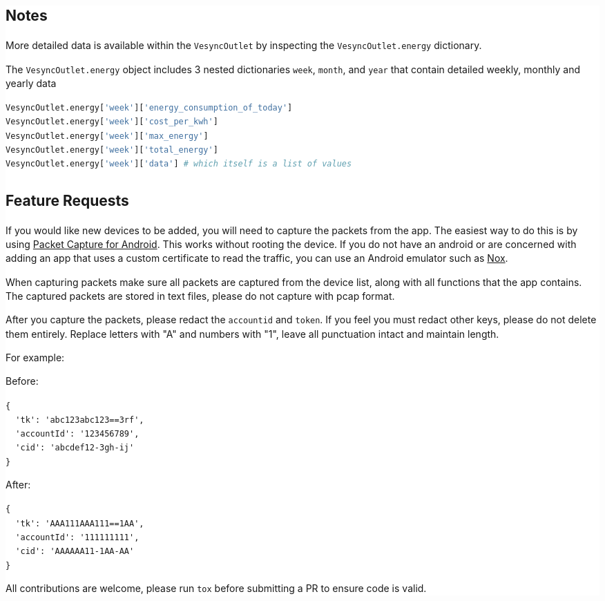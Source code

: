 ```python
```

## Notes

More detailed data is available within the `VesyncOutlet` by inspecting the `VesyncOutlet.energy` dictionary.

The `VesyncOutlet.energy` object includes 3 nested dictionaries `week`, `month`, and `year` that contain detailed weekly, monthly and yearly data

```python
VesyncOutlet.energy['week']['energy_consumption_of_today']
VesyncOutlet.energy['week']['cost_per_kwh']
VesyncOutlet.energy['week']['max_energy']
VesyncOutlet.energy['week']['total_energy']
VesyncOutlet.energy['week']['data'] # which itself is a list of values
```

## Feature Requests

If you would like new devices to be added, you will need to capture the packets from the app. The easiest way to do this is by using [Packet Capture for Android](https://play.google.com/store/apps/details?id=app.greyshirts.sslcapture&hl=en_US&gl=US). This works without rooting the device. If you do not have an android or are concerned with adding an app that uses a custom certificate to read the traffic, you can use an Android emulator such as [Nox](https://www.bignox.com/).

When capturing packets make sure all packets are captured from the device list, along with all functions that the app contains. The captured packets are stored in text files, please do not capture with pcap format.

After you capture the packets, please redact the `accountid` and `token`. If you feel you must redact other keys, please do not delete them entirely. Replace letters with "A" and numbers with "1", leave all punctuation intact and maintain length. 

For example:

Before:
```
{
  'tk': 'abc123abc123==3rf',
  'accountId': '123456789',
  'cid': 'abcdef12-3gh-ij'
}
```
After:
```
{
  'tk': 'AAA111AAA111==1AA',
  'accountId': '111111111',
  'cid': 'AAAAAA11-1AA-AA'
}
``` 

All contributions are welcome, please run `tox` before submitting a PR to ensure code is valid.
